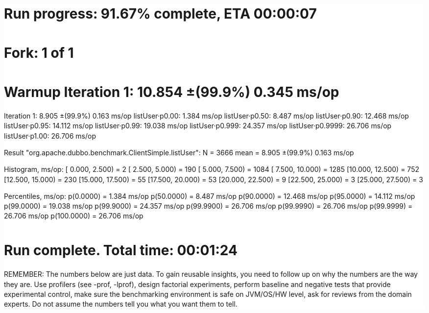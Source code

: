 # Run progress: 91.67% complete, ETA 00:00:07
# Fork: 1 of 1
# Warmup Iteration   1: 10.854 ±(99.9%) 0.345 ms/op
Iteration   1: 8.905 ±(99.9%) 0.163 ms/op
                 listUser·p0.00:   1.384 ms/op
                 listUser·p0.50:   8.487 ms/op
                 listUser·p0.90:   12.468 ms/op
                 listUser·p0.95:   14.112 ms/op
                 listUser·p0.99:   19.038 ms/op
                 listUser·p0.999:  24.357 ms/op
                 listUser·p0.9999: 26.706 ms/op
                 listUser·p1.00:   26.706 ms/op



Result "org.apache.dubbo.benchmark.ClientSimple.listUser":
  N = 3666
  mean =      8.905 ±(99.9%) 0.163 ms/op

  Histogram, ms/op:
    [ 0.000,  2.500) = 2 
    [ 2.500,  5.000) = 190 
    [ 5.000,  7.500) = 1084 
    [ 7.500, 10.000) = 1285 
    [10.000, 12.500) = 752 
    [12.500, 15.000) = 230 
    [15.000, 17.500) = 55 
    [17.500, 20.000) = 53 
    [20.000, 22.500) = 9 
    [22.500, 25.000) = 3 
    [25.000, 27.500) = 3 

  Percentiles, ms/op:
      p(0.0000) =      1.384 ms/op
     p(50.0000) =      8.487 ms/op
     p(90.0000) =     12.468 ms/op
     p(95.0000) =     14.112 ms/op
     p(99.0000) =     19.038 ms/op
     p(99.9000) =     24.357 ms/op
     p(99.9900) =     26.706 ms/op
     p(99.9990) =     26.706 ms/op
     p(99.9999) =     26.706 ms/op
    p(100.0000) =     26.706 ms/op


# Run complete. Total time: 00:01:24

REMEMBER: The numbers below are just data. To gain reusable insights, you need to follow up on
why the numbers are the way they are. Use profilers (see -prof, -lprof), design factorial
experiments, perform baseline and negative tests that provide experimental control, make sure
the benchmarking environment is safe on JVM/OS/HW level, ask for reviews from the domain experts.
Do not assume the numbers tell you what you want them to tell.
